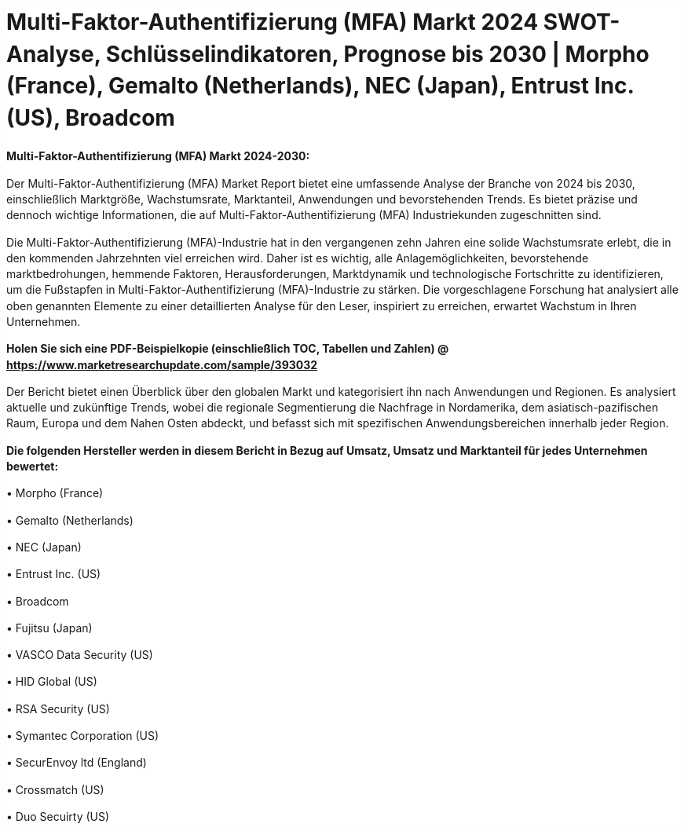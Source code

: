 # Multi-Faktor-Authentifizierung (MFA) Markt 2024 SWOT-Analyse, Schlüsselindikatoren, Prognose bis 2030 | Morpho (France), Gemalto (Netherlands), NEC (Japan), Entrust Inc. (US), Broadcom

<strong>Multi-Faktor-Authentifizierung (MFA) Markt 2024-2030:</strong>

Der Multi-Faktor-Authentifizierung (MFA) Market Report bietet eine umfassende Analyse der Branche von 2024 bis 2030, einschließlich Marktgröße, Wachstumsrate, Marktanteil, Anwendungen und bevorstehenden Trends. Es bietet präzise und dennoch wichtige Informationen, die auf Multi-Faktor-Authentifizierung (MFA) Industriekunden zugeschnitten sind.

Die Multi-Faktor-Authentifizierung (MFA)-Industrie hat in den vergangenen zehn Jahren eine solide Wachstumsrate erlebt, die in den kommenden Jahrzehnten viel erreichen wird. Daher ist es wichtig, alle Anlagemöglichkeiten, bevorstehende marktbedrohungen, hemmende Faktoren, Herausforderungen, Marktdynamik und technologische Fortschritte zu identifizieren, um die Fußstapfen in Multi-Faktor-Authentifizierung (MFA)-Industrie zu stärken. Die vorgeschlagene Forschung hat analysiert alle oben genannten Elemente zu einer detaillierten Analyse für den Leser, inspiriert zu erreichen, erwartet Wachstum in Ihren Unternehmen.

<strong>Holen Sie sich eine PDF-Beispielkopie (einschließlich TOC, Tabellen und Zahlen) @
</strong><strong><a href=https://www.marketresearchupdate.com/sample/393032><strong>https://www.marketresearchupdate.com/sample/393032</u></font></a></strong></strong>

Der Bericht bietet einen Überblick über den globalen Markt und kategorisiert ihn nach Anwendungen und Regionen. Es analysiert aktuelle und zukünftige Trends, wobei die regionale Segmentierung die Nachfrage in Nordamerika, dem asiatisch-pazifischen Raum, Europa und dem Nahen Osten abdeckt, und befasst sich mit spezifischen Anwendungsbereichen innerhalb jeder Region.

<strong>Die folgenden Hersteller werden in diesem Bericht in Bezug auf Umsatz, Umsatz und Marktanteil für jedes Unternehmen bewertet:</strong>

• Morpho (France)

• Gemalto (Netherlands)

• NEC (Japan)

• Entrust Inc. (US)

• Broadcom

• Fujitsu (Japan)

• VASCO Data Security (US)

• HID Global (US)

• RSA Security (US)

• Symantec Corporation (US)

• SecurEnvoy ltd (England)

• Crossmatch (US)

• Duo Secuirty (US)
